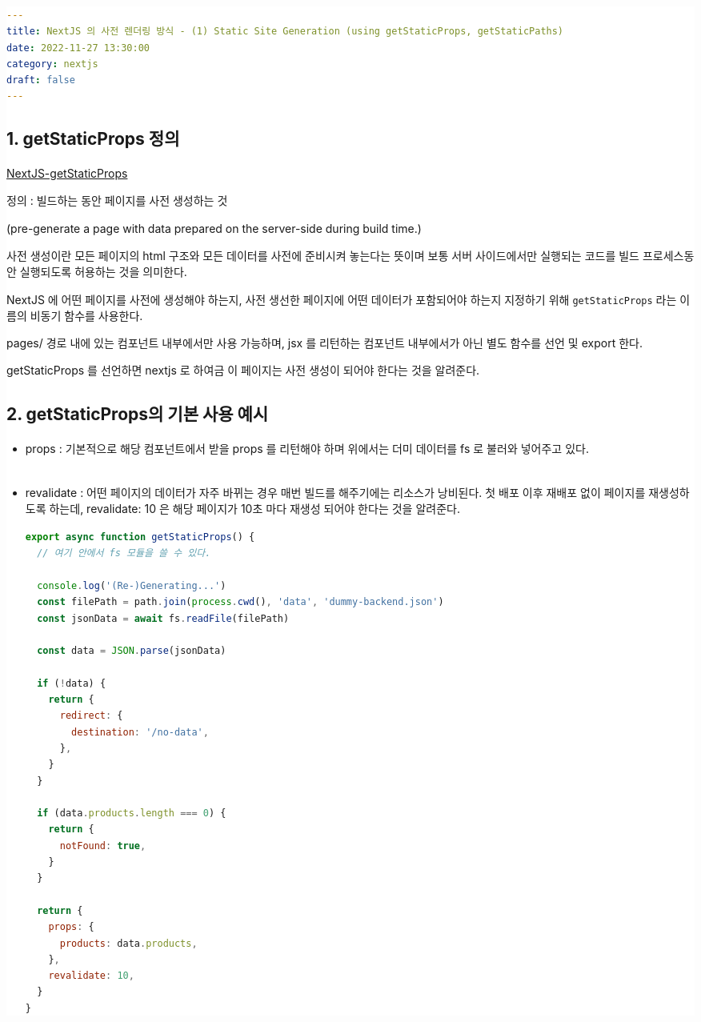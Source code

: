 ```yaml
---
title: NextJS 의 사전 렌더링 방식 - (1) Static Site Generation (using getStaticProps, getStaticPaths)
date: 2022-11-27 13:30:00
category: nextjs
draft: false
---
```


## 1. getStaticProps 정의

[NextJS-getStaticProps](https://nextjs.org/docs/api-reference/data-fetching/get-static-props)

정의 : 빌드하는 동안 페이지를 사전 생성하는 것

(pre-generate a page with data prepared on the server-side during build time.)

사전 생성이란 모든 페이지의 html 구조와 모든 데이터를 사전에 준비시켜 놓는다는 뜻이며 보통 서버 사이드에서만 실행되는 코드를 빌드 프로세스동안 실행되도록 허용하는 것을 의미한다.

NextJS 에 어떤 페이지를 사전에 생성해야 하는지, 사전 생선한 페이지에 어떤 데이터가 포함되어야 하는지 지정하기 위해 `getStaticProps` 라는 이름의 비동기 함수를 사용한다.

pages/ 경로 내에 있는 컴포넌트 내부에서만 사용 가능하며, jsx 를 리턴하는 컴포넌트 내부에서가 아닌 별도 함수를 선언 및 export 한다.

getStaticProps 를 선언하면 nextjs 로 하여금 이 페이지는 사전 생성이 되어야 한다는 것을 알려준다.

## 2. getStaticProps의 기본 사용 예시

- props : 기본적으로 해당 컴포넌트에서 받을 props 를 리턴해야 하며 위에서는 더미 데이터를 fs 로 불러와 넣어주고 있다.
  <br/>
  <br/>

* revalidate : 어떤 페이지의 데이터가 자주 바뀌는 경우 매번 빌드를 해주기에는 리소스가 낭비된다. 첫 배포 이후 재배포 없이 페이지를 재생성하도록 하는데, revalidate: 10 은 해당 페이지가 10초 마다 재생성 되어야 한다는 것을 알려준다.

  ```jsx
  export async function getStaticProps() {
    // 여기 안에서 fs 모듈을 쓸 수 있다.

    console.log('(Re-)Generating...')
    const filePath = path.join(process.cwd(), 'data', 'dummy-backend.json')
    const jsonData = await fs.readFile(filePath)

    const data = JSON.parse(jsonData)

    if (!data) {
      return {
        redirect: {
          destination: '/no-data',
        },
      }
    }

    if (data.products.length === 0) {
      return {
        notFound: true,
      }
    }

    return {
      props: {
        products: data.products,
      },
      revalidate: 10,
    }
  }
  ```